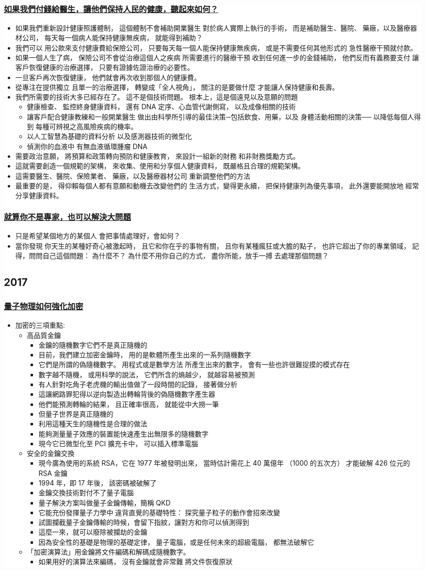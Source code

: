 ### [如果我們付錢給醫生，讓他們保持人民的健康，聽起來如何？](https://www.ted.com/talks/matthias_mullenbeck_what_if_we_paid_doctors_to_keep_people_healthy?language=zh-tw#t-628359)

- 如果我們重新設計健康照護體制， 這個體制不會補助開業醫生 對於病人實際上執行的手術， 而是補助醫生、醫院、 藥廠，以及醫療器材公司， 每天每一個病人能保持健康無疾病， 就能得到補助？
- 我們可以 用公款來支付健康費給保險公司， 只要每天每一個人能保持健康無疾病， 或是不需要任何其他形式的 急性醫療干預就付款。
- 如果一個人生了病， 保險公司不會從治療這個人之疾病 所需要進行的醫療干預 收到任何進一步的金錢補助， 他們反而有義務要支付 讓客戶恢復健康的治療選擇， 只要有證據佐證治療的必要性。
- 一旦客戶再次恢復健康， 他們就會再次收到那個人的健康費。
- 從專注在提供獨立 且單一的治療選擇， 轉變成「全人視角」， 關注的是要做什麼 才能讓人保持健康和長壽。
- 我們所需要的技術大多已經存在了。 這不是個技術問題。 根本上，這是個遠見以及意願的問題
  - 健康檢查、 監控終身健康資料， 還有 DNA 定序、心血管代謝側寫， 以及成像相關的技術
  - 讓客戶配合健康教練和一般開業醫生 做出由科學所引導的最佳決策─包括飲食、用藥，以及 身體活動相關的決策── 以降低每個人得到 每種可辨視之高風險疾病的機率。
  - 以人工智慧為基礎的資料分析 以及感測器技術的微型化
  - 偵測你的血液中 有無血液循環腫瘤 DNA
- 需要政治意願， 將預算和政策轉向預防和健康教育， 來設計一組新的財務 和非財務獎勵方式。
- 這就需要創造一個規範的架構， 來收集、使用和分享個人健康資料， 既嚴格且合理的規範架構。
- 這需要醫生、醫院、保險業者、 藥廠，以及醫療器材公司 重新調整他們的方法
- 最重要的是， 得仰賴每個人都有意願和動機去改變他們的 生活方式，變得更永續， 把保持健康列為優先事項， 此外還要能開放地 經常分享健康資料。

### [就算你不是專家，也可以解決大問題](https://www.ted.com/talks/tapiwa_chiwewe_you_don_t_have_to_be_an_expert_to_solve_big_problems?language=zh-tw)

- 只是希望某個地方的某個人 會把事情處理好，會如何？
- 當你發現 你天生的某種好奇心被激起時， 且它和你在乎的事物有關， 且你有某種瘋狂或大膽的點子， 也許它超出了你的專業領域， 記得，問問自己這個問題： 為什麼不？ 為什麼不用你自己的方式， 盡你所能，放手一搏 去處理那個問題？

## 2017

### [量子物理如何強化加密](https://www.ted.com/talks/vikram_sharma_how_quantum_physics_can_make_encryption_stronger/transcript?language=zh-tw)

- 加密的三項重點:
  - 高品質金鑰
    - 金鑰的隨機數字它們不是真正隨機的
    - 目前，我們建立加密金鑰時， 用的是軟體所產生出來的一系列隨機數字
    - 它們是所謂的偽隨機數字。 用程式或是數學方法 所產生出來的數字， 會有一些也許很難捉摸的模式存在
    - 數字越不隨機， 或用科學的說法， 它們所含的熵越少， 就越容易被預測
    - 有人針對吃角子老虎機的輸出值做了一段時間的記錄， 接著做分析
    - 這讓網路罪犯得以逆向製造出轉輪背後的偽隨機數字產生器
    - 他們能預測轉輪的結果， 且正確率很高， 就能從中大撈一筆
    - 但量子世界是真正隨機的
    - 利用這種天生的隨機性是合理的做法
    - 能夠測量量子效應的裝置能快速產生出無限多的隨機數字
    - 現今它已微型化至 PCI 擴充卡中， 可以插入標準電腦
  - 安全的金鑰交換
    - 現今廣為使用的系統 RSA，它在 1977 年被發明出來， 當時估計需花上 40 萬億年 （1000 的五次方） 才能破解 426 位元的 RSA 金鑰
    - 1994 年，即 17 年後， 該密碼被破解了
    - 金鑰交換技術對付不了量子電腦
    - 量子解決方案叫做量子金鑰傳輸，簡稱 QKD
    - 它能充份發揮量子力學中 違背直覺的基礎特性： 探究量子粒子的動作會招來改變
    - 試圖攔截量子金鑰傳輸的時候，會留下指紋，讓對方和你可以偵測得到
    - 這麼一來，就可以廢除被攔劫的金鑰
    - 因為安全性的基礎是物理的基礎定律， 量子電腦，或是任何未來的超級電腦， 都無法破解它
  - 「加密演算法」用金鑰將文件編碼和解碼成隨機數字。
    - 如果用好的演算法來編碼， 沒有金鑰就會非常難 將文件恢復原狀

